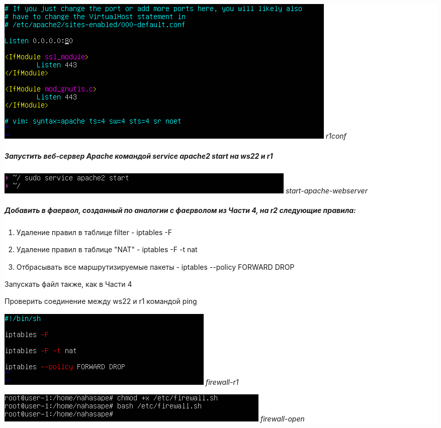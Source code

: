 ![ip-a](./screenshots/7/r1conf.png)
_r1conf_

##### Запустить веб-сервер Apache командой service apache2 start на ws22 и r1
![ip-a](./screenshots/7/start-apach-r1.png)
_start-apache-webserver_

##### Добавить в фаервол, созданный по аналогии с фаерволом из Части 4, на r2 следующие правила:

1) Удаление правил в таблице filter - iptables -F


2) Удаление правил в таблице "NAT" - iptables -F -t nat


3) Отбрасывать все маршрутизируемые пакеты - iptables --policy FORWARD DROP


Запускать файл также, как в Части 4

Проверить соединение между ws22 и r1 командой ping

![ip-a](./screenshots/7/firewall-r1.png)
_firewall-r1_

![ip-a](./screenshots/7/firewall-r1-accept.png)
_firewall-open_
